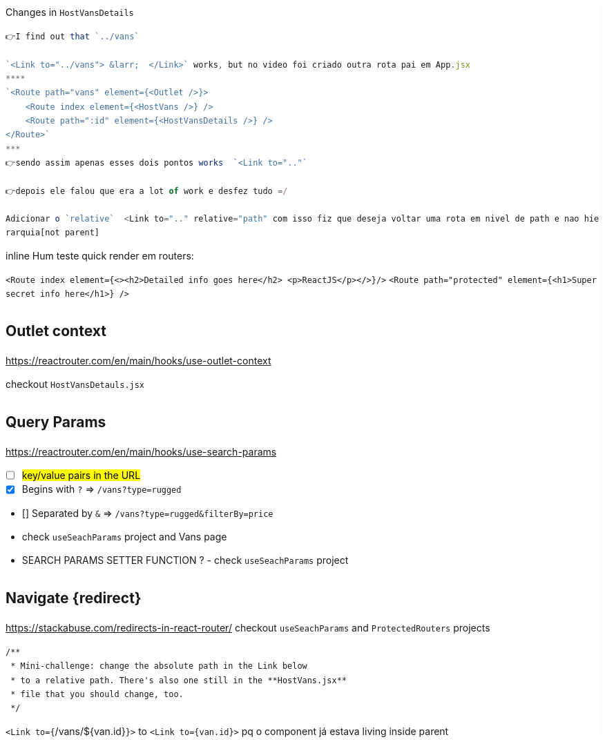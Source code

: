 Changes in `HostVansDetails`

```js
👉I find out that `../vans`

`<Link to="../vans"> &larr;  </Link>` works, but no video foi criado outra rota pai em App.jsx
****
`<Route path="vans" element={<Outlet />}>
    <Route index element={<HostVans />} />
    <Route path=":id" element={<HostVansDetails />} />
</Route>`
***
👉sendo assim apenas esses dois pontos works  `<Link to=".."`

👉depois ele falou que era a lot of work e desfez tudo =/

Adicionar o `relative`  <Link to=".." relative="path" com isso fiz que deseja voltar uma rota em nivel de path e nao hierarquia[not parent]
```

inline Hum teste quick render em routers:

`<Route index element={<><h2>Detailed info goes here</h2> <p>ReactJS</p></>}/>`
`<Route path="protected" element={<h1>Super secret info here</h1>} />`

## Outlet context

https://reactrouter.com/en/main/hooks/use-outlet-context

checkout `HostVansDetauls.jsx`

## Query Params

https://reactrouter.com/en/main/hooks/use-search-params

- [ ] <mark>key/value pairs in the URL</mark>
- [x] Begins with `?` => `/vans?type=rugged`
- [] Separated by `&` => `/vans?type=rugged&filterBy=price`

- check `useSeachParams` project and Vans page

- SEARCH PARAMS SETTER FUNCTION ? - check `useSeachParams` project

## Navigate {redirect}

https://stackabuse.com/redirects-in-react-router/
checkout `useSeachParams` and `ProtectedRouters` projects

    /**
     * Mini-challenge: change the absolute path in the Link below
     * to a relative path. There's also one still in the **HostVans.jsx**
     * file that you should change, too.
     */

`<Link to={`/vans/${van.id}`}>` to `<Link to={van.id}>` pq o component já estava living inside parent
